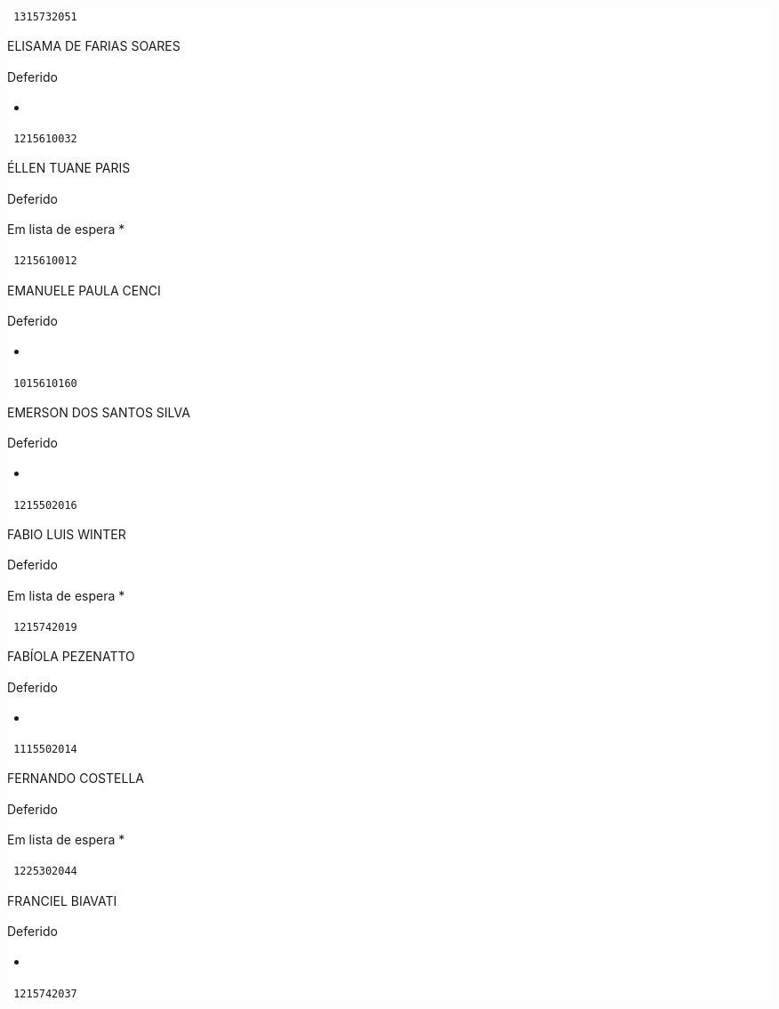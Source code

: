      1315732051

   ELISAMA DE FARIAS SOARES

   Deferido

   -

     1215610032

   ÉLLEN TUANE PARIS

   Deferido

   Em lista de espera *

     1215610012

   EMANUELE PAULA CENCI

   Deferido

   -

     1015610160

   EMERSON DOS SANTOS SILVA

   Deferido

   -

     1215502016

   FABIO LUIS WINTER

   Deferido

   Em lista de espera *

     1215742019

   FABÍOLA PEZENATTO

   Deferido

   -

     1115502014

   FERNANDO COSTELLA

   Deferido

   Em lista de espera *

     1225302044

   FRANCIEL BIAVATI

   Deferido

   -

     1215742037
